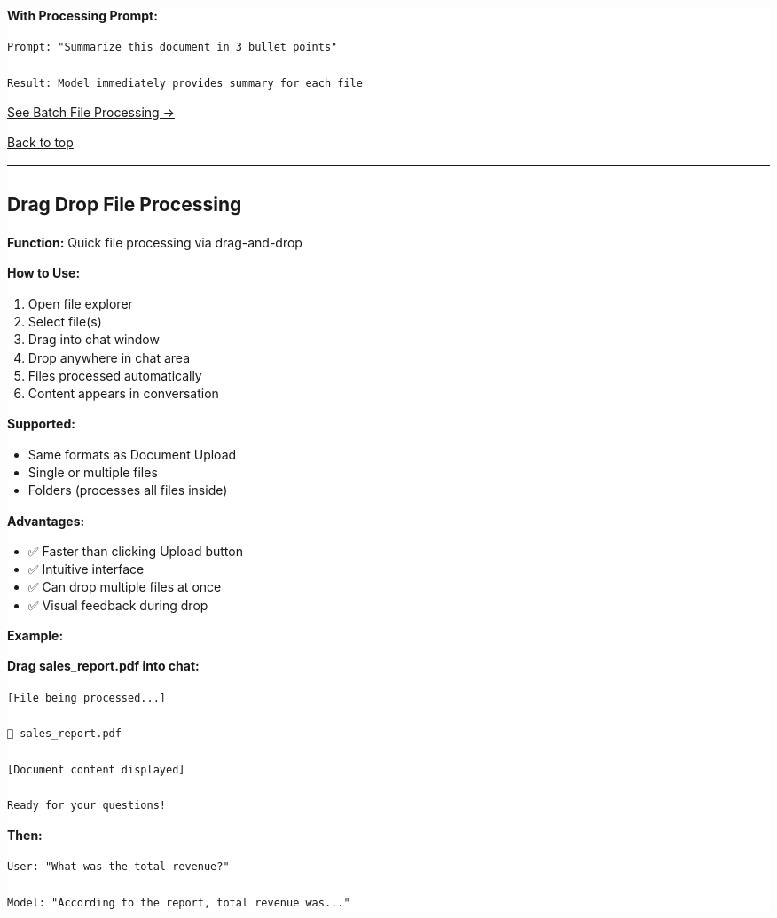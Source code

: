 **With Processing Prompt:**
```
Prompt: "Summarize this document in 3 bullet points"

Result: Model immediately provides summary for each file
```

[See Batch File Processing →](#batch-file-processing)

[Back to top](#table-of-contents)

---

## Drag Drop File Processing

**Function:** Quick file processing via drag-and-drop

**How to Use:**
1. Open file explorer
2. Select file(s)
3. Drag into chat window
4. Drop anywhere in chat area
5. Files processed automatically
6. Content appears in conversation

**Supported:**
- Same formats as Document Upload
- Single or multiple files
- Folders (processes all files inside)

**Advantages:**
- ✅ Faster than clicking Upload button
- ✅ Intuitive interface
- ✅ Can drop multiple files at once
- ✅ Visual feedback during drop

**Example:**

**Drag sales_report.pdf into chat:**
```
[File being processed...]

📄 sales_report.pdf

[Document content displayed]

Ready for your questions!
```

**Then:**
```
User: "What was the total revenue?"

Model: "According to the report, total revenue was..."
```
